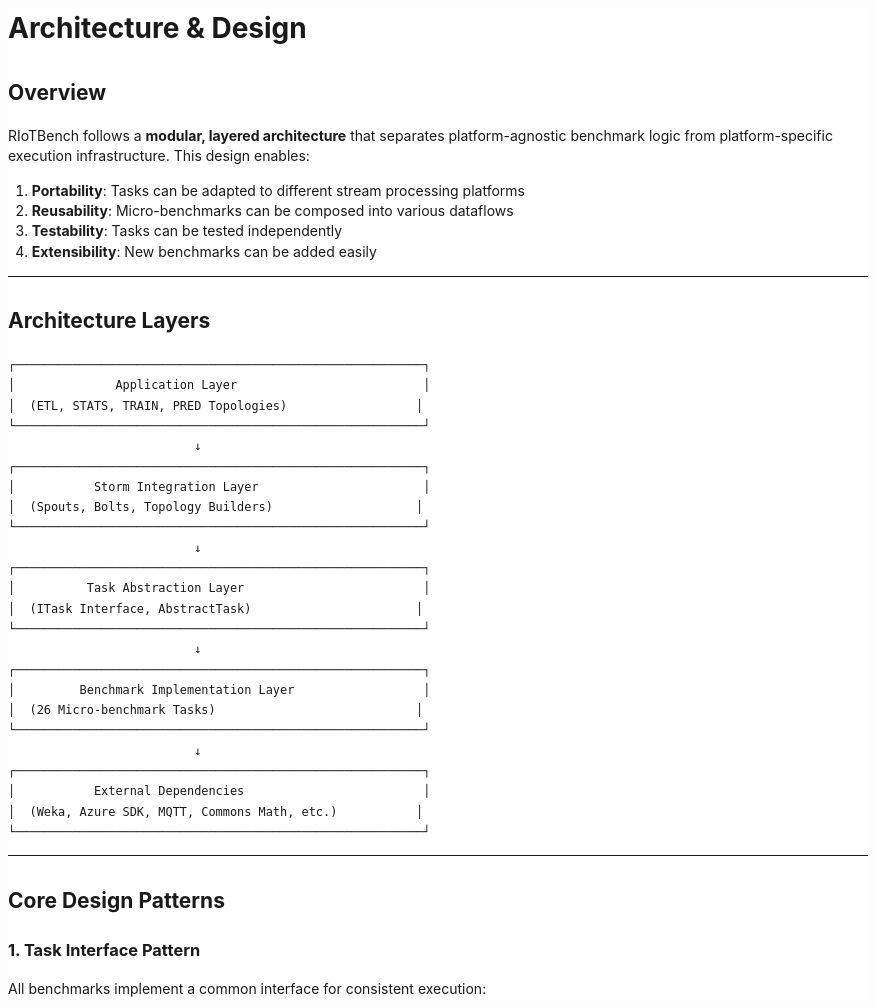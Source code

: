 # Architecture & Design

## Overview

RIoTBench follows a **modular, layered architecture** that separates platform-agnostic benchmark logic from platform-specific execution infrastructure. This design enables:

1. **Portability**: Tasks can be adapted to different stream processing platforms
2. **Reusability**: Micro-benchmarks can be composed into various dataflows
3. **Testability**: Tasks can be tested independently
4. **Extensibility**: New benchmarks can be added easily

---

## Architecture Layers

```
┌─────────────────────────────────────────────────────────┐
│              Application Layer                          │
│  (ETL, STATS, TRAIN, PRED Topologies)                  │
└─────────────────────────────────────────────────────────┘
                          ↓
┌─────────────────────────────────────────────────────────┐
│           Storm Integration Layer                       │
│  (Spouts, Bolts, Topology Builders)                    │
└─────────────────────────────────────────────────────────┘
                          ↓
┌─────────────────────────────────────────────────────────┐
│          Task Abstraction Layer                         │
│  (ITask Interface, AbstractTask)                       │
└─────────────────────────────────────────────────────────┘
                          ↓
┌─────────────────────────────────────────────────────────┐
│         Benchmark Implementation Layer                  │
│  (26 Micro-benchmark Tasks)                            │
└─────────────────────────────────────────────────────────┘
                          ↓
┌─────────────────────────────────────────────────────────┐
│           External Dependencies                         │
│  (Weka, Azure SDK, MQTT, Commons Math, etc.)           │
└─────────────────────────────────────────────────────────┘
```

---

## Core Design Patterns

### 1. Task Interface Pattern

All benchmarks implement a common interface for consistent execution:
